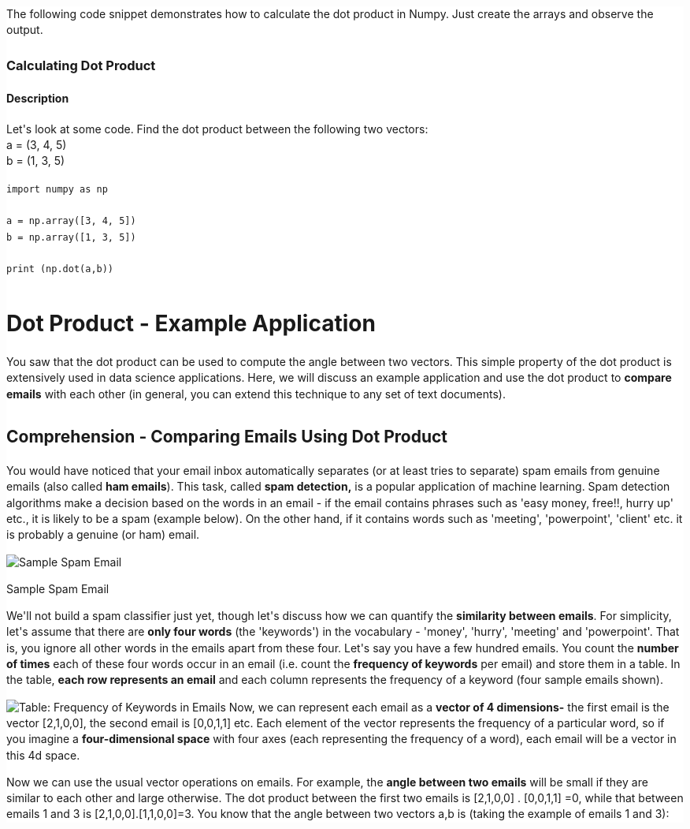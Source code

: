 The following code snippet demonstrates how to calculate the dot product in Numpy. Just create the arrays and observe the output.

### Calculating Dot Product

#### Description
Let's look at some code. Find the dot product between the following two vectors:  
a = (3, 4, 5)  
b = (1, 3, 5)  

    import numpy as np 
    
    a = np.array([3, 4, 5])
    b = np.array([1, 3, 5])
    
    print (np.dot(a,b))

# Dot Product - Example Application

You saw that the dot product can be used to compute the angle between two vectors. This simple property of the dot product is extensively used in data science applications. Here, we will discuss an example application and use the dot product to  **compare emails** with each other (in general, you can extend this technique to any set of text documents).

## Comprehension - Comparing Emails Using Dot Product

You would have noticed that your email inbox automatically separates (or at least tries to separate) spam emails from genuine emails (also called  **ham emails**). This task, called  **spam detection,** is a popular application of machine learning.  Spam detection algorithms make a decision based on the words in an email - if the email contains phrases such as 'easy money, free!!, hurry up' etc., it is likely to be a spam (example below). On the other hand, if it contains words such as 'meeting', 'powerpoint', 'client' etc. it is probably a genuine (or ham) email.

![Sample Spam Email](https://cdn.upgrad.com/UpGrad/temp/d3e7b587-209b-4866-8405-af942f237d59/Screen+Shot+2018-10-24+at+12.27.51+PM.png)

Sample Spam Email

We'll not build a spam classifier just yet, though let's discuss how we can quantify the  **similarity between emails**. For simplicity, let's assume that there are  **only four words**  (the 'keywords') in the vocabulary - 'money', 'hurry', 'meeting' and 'powerpoint'. That is, you ignore all other words in the emails apart from these four. Let's say you have a few hundred emails. You count the  **number of times** each of these four words occur in an email (i.e. count the **frequency of keywords**  per email) and store them in a table. In the table,  **each row represents an email**  and each column represents the frequency of a keyword (four sample emails shown).

![Table: Frequency of Keywords in Emails](https://i.ibb.co/fFwdJYx/Table-Frequency-of-Keywords-in-Emails.png)
Now, we can represent each email as a  **vector of 4 dimensions-** the first email is the vector [2,1,0,0], the second email is [0,0,1,1] etc. Each element of the vector represents the frequency of a particular word, so if you imagine a  **four-dimensional space**  with four axes (each representing the frequency of a word), each email will be a vector in this 4d space.

Now we can use the usual vector operations on emails. For example, the  **angle between two emails**  will be small if they are similar to each other and large otherwise. The dot product between the first two emails is [2,1,0,0]  . [0,0,1,1] =0, while that between emails 1 and 3 is [2,1,0,0].[1,1,0,0]=3. You know that the angle between two vectors  a,b is (taking the example of emails 1 and 3):
